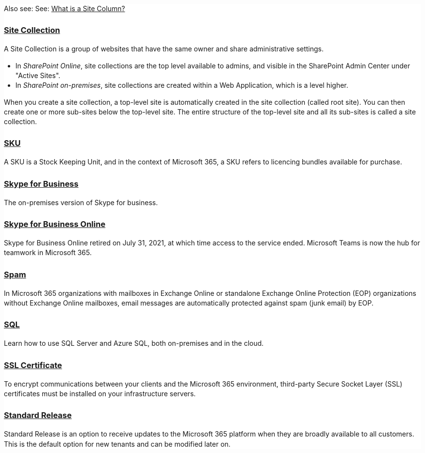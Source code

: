 Also see: See: [What is a Site Column?](what-is-site-column.md)

### [Site Collection](/sharepoint/sites/sites-and-site-collections-overview)

A Site Collection is a group of websites that have the same owner and share administrative settings.

* In *SharePoint Online*, site collections are the top level available to admins, and visible in the SharePoint Admin Center under "Active Sites".
* In *SharePoint on-premises*, site collections are created within a Web Application, which is a level higher.

When you create a site collection, a top-level site is automatically created in the site collection (called root site). You can then create one or more sub-sites below the top-level site. The entire structure of the top-level site and all its sub-sites is called a site collection.

### [SKU](https://en.wikipedia.org/wiki/Stock_keeping_unit)

A SKU is a Stock Keeping Unit, and in the context of Microsoft 365, a SKU refers to licencing bundles available for purchase.

### [Skype for Business](/skypeforbusiness/skype-for-business-server-2019)

The on-premises version of Skype for business.

### [Skype for Business Online](/skypeforbusiness/skype-for-business-online)

Skype for Business Online retired on July 31, 2021, at which time access to the service ended. Microsoft Teams is now the hub for teamwork in Microsoft 365.

### [Spam](/microsoft-365/security/office-365-security/anti-spam-protection)

In Microsoft 365 organizations with mailboxes in Exchange Online or standalone Exchange Online Protection (EOP) organizations without Exchange Online mailboxes, email messages are automatically protected against spam (junk email) by EOP.

### [SQL](/sql)

Learn how to use SQL Server and Azure SQL, both on-premises and in the cloud.

### [SSL Certificate](/microsoft-365/enterprise/plan-for-third-party-ssl-certificates)

To encrypt communications between your clients and the Microsoft 365 environment, third-party Secure Socket Layer (SSL) certificates must be installed on your infrastructure servers.

### [Standard Release](/microsoft-365/admin/manage/release-options-in-office-365)

Standard Release is an option to receive updates to the Microsoft 365 platform when they are broadly available to all customers. This is the default option for new tenants and can be modified later on.
